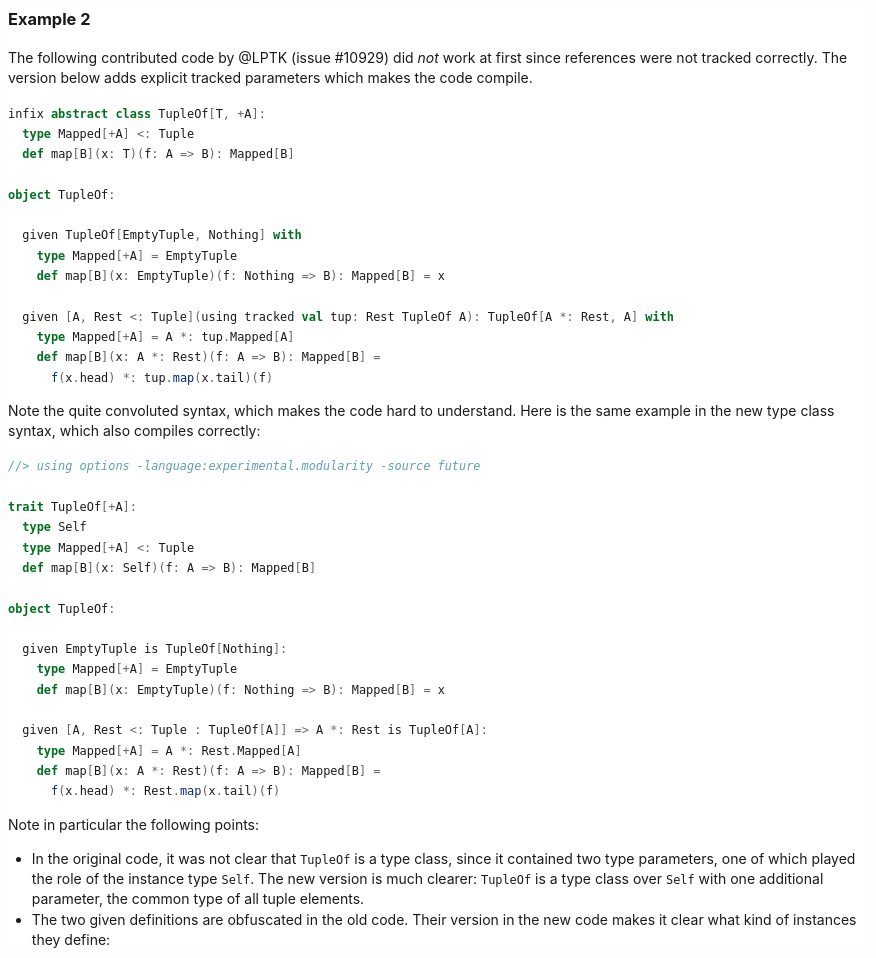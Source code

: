 
### Example 2

The following contributed code by @LPTK (issue #10929) did _not_ work at first since
references were not tracked correctly. The version below adds explicit tracked parameters which makes the code compile.
```scala
infix abstract class TupleOf[T, +A]:
  type Mapped[+A] <: Tuple
  def map[B](x: T)(f: A => B): Mapped[B]

object TupleOf:

  given TupleOf[EmptyTuple, Nothing] with
    type Mapped[+A] = EmptyTuple
    def map[B](x: EmptyTuple)(f: Nothing => B): Mapped[B] = x

  given [A, Rest <: Tuple](using tracked val tup: Rest TupleOf A): TupleOf[A *: Rest, A] with
    type Mapped[+A] = A *: tup.Mapped[A]
    def map[B](x: A *: Rest)(f: A => B): Mapped[B] =
      f(x.head) *: tup.map(x.tail)(f)
```

Note the quite convoluted syntax, which makes the code hard to understand. Here is the same example in the new type class syntax, which also compiles correctly:
```scala
//> using options -language:experimental.modularity -source future

trait TupleOf[+A]:
  type Self
  type Mapped[+A] <: Tuple
  def map[B](x: Self)(f: A => B): Mapped[B]

object TupleOf:

  given EmptyTuple is TupleOf[Nothing]:
    type Mapped[+A] = EmptyTuple
    def map[B](x: EmptyTuple)(f: Nothing => B): Mapped[B] = x

  given [A, Rest <: Tuple : TupleOf[A]] => A *: Rest is TupleOf[A]:
    type Mapped[+A] = A *: Rest.Mapped[A]
    def map[B](x: A *: Rest)(f: A => B): Mapped[B] =
      f(x.head) *: Rest.map(x.tail)(f)
```
Note in particular the following points:

 - In the original code, it was not clear that `TupleOf` is a type class,
 since it contained two type parameters, one of which played the role
 of the instance type `Self`. The new version is much clearer: `TupleOf` is
 a type class over `Self` with one additional parameter, the common type of all tuple elements.
 - The two given definitions are obfuscated in the old code. Their version
 in the new code makes it clear what kind of instances they define:
